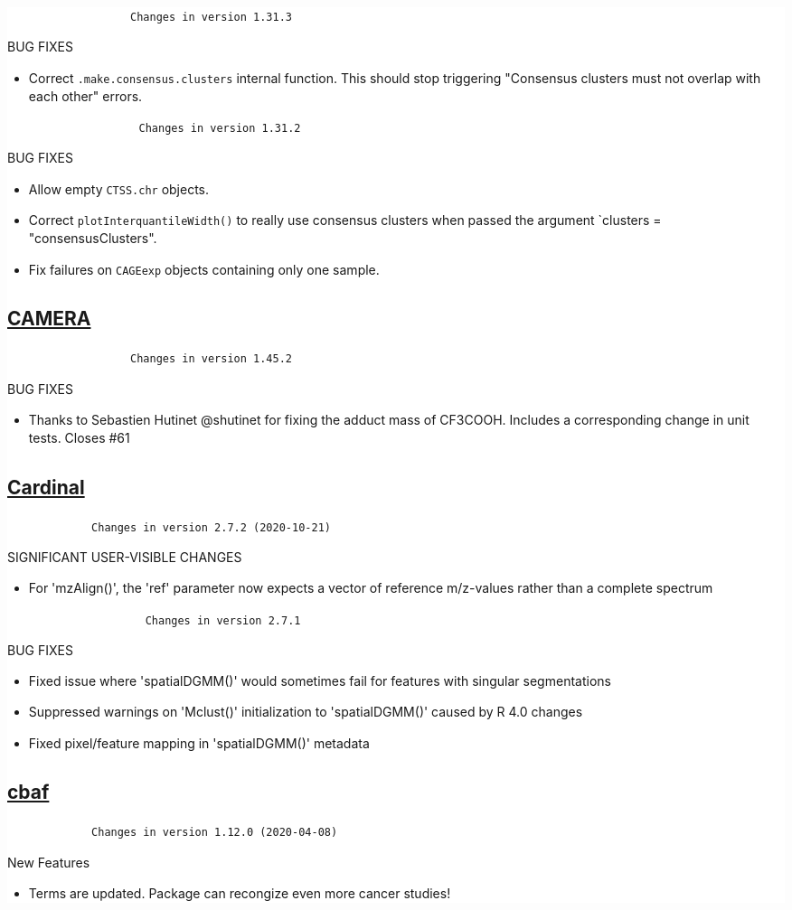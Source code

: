                        Changes in version 1.31.3                        

BUG FIXES

- Correct `.make.consensus.clusters` internal function.  This should
  stop
  triggering "Consensus clusters must not overlap with each other"
  errors.

                       Changes in version 1.31.2                        

BUG FIXES

- Allow empty `CTSS.chr` objects.

- Correct `plotInterquantileWidth()` to really use consensus clusters
  when passed the argument `clusters = "consensusClusters".

- Fix failures on `CAGEexp` objects containing only one sample.

[CAMERA](https://bioconductor.org/packages/CAMERA)
------

                       Changes in version 1.45.2                        

BUG FIXES

- Thanks to Sebastien Hutinet @shutinet for fixing the adduct mass of
  CF3COOH.
  Includes a corresponding change in unit tests. Closes #61

[Cardinal](https://bioconductor.org/packages/Cardinal)
--------

                 Changes in version 2.7.2 (2020-10-21)                  

SIGNIFICANT USER-VISIBLE CHANGES

- For 'mzAlign()', the 'ref' parameter now expects a vector
  of reference m/z-values rather than a complete spectrum

                        Changes in version 2.7.1                        

BUG FIXES

- Fixed issue where 'spatialDGMM()' would sometimes
  fail for features with singular segmentations

- Suppressed warnings on 'Mclust()' initialization
  to 'spatialDGMM()' caused by R 4.0 changes

- Fixed pixel/feature mapping in 'spatialDGMM()' metadata

[cbaf](https://bioconductor.org/packages/cbaf)
----

                 Changes in version 1.12.0 (2020-04-08)                 

New Features

- Terms are updated. Package can recongize even more cancer studies!
